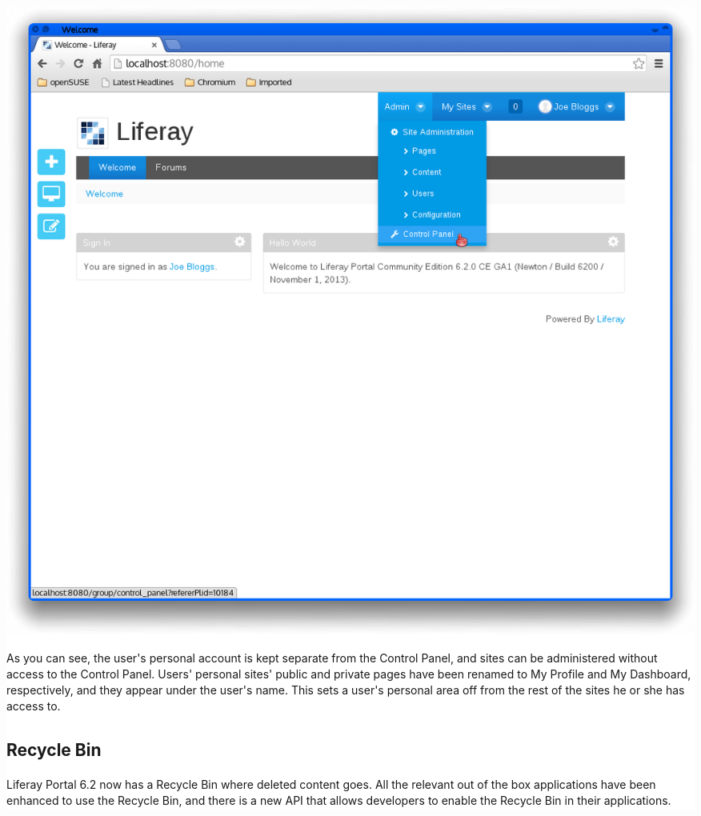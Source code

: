 ![The new Dockbar is small and shows only necessary information for the current user.](images/new-dockbar.png)

As you can see, the user's personal account is kept separate from the Control
Panel, and sites can be administered without access to the Control Panel. Users'
personal sites' public and private pages have been renamed to My Profile and My
Dashboard, respectively, and they appear under the user's name. This sets a
user's personal area off from the rest of the sites he or she has access to. 

## Recycle Bin

Liferay Portal 6.2 now has a Recycle Bin where deleted content goes. All the
relevant out of the box applications have been enhanced to use the Recycle Bin,
and there is a new API that allows developers to enable the Recycle Bin in their
applications. 
